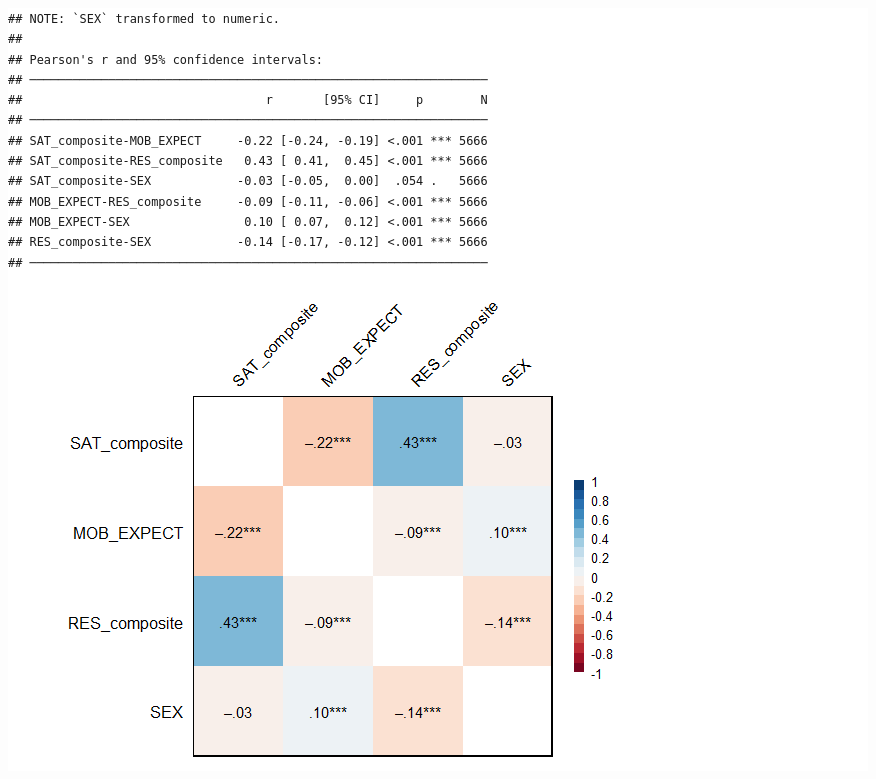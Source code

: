     ## NOTE: `SEX` transformed to numeric.
    ## 
    ## Pearson's r and 95% confidence intervals:
    ## ────────────────────────────────────────────────────────────────
    ##                                  r       [95% CI]     p        N
    ## ────────────────────────────────────────────────────────────────
    ## SAT_composite-MOB_EXPECT     -0.22 [-0.24, -0.19] <.001 *** 5666
    ## SAT_composite-RES_composite   0.43 [ 0.41,  0.45] <.001 *** 5666
    ## SAT_composite-SEX            -0.03 [-0.05,  0.00]  .054 .   5666
    ## MOB_EXPECT-RES_composite     -0.09 [-0.11, -0.06] <.001 *** 5666
    ## MOB_EXPECT-SEX                0.10 [ 0.07,  0.12] <.001 *** 5666
    ## RES_composite-SEX            -0.14 [-0.17, -0.12] <.001 *** 5666
    ## ────────────────────────────────────────────────────────────────

![](MyProject_files/figure-gfm/unnamed-chunk-18-1.png)
